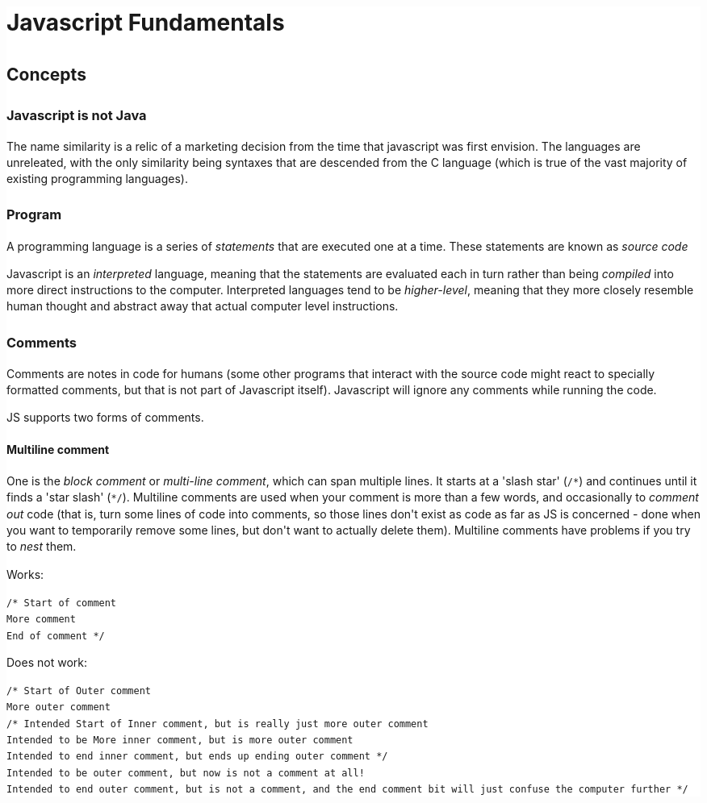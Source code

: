 # Javascript Fundamentals
## Concepts
### Javascript is not Java
The name similarity is a relic of a marketing decision from the time that javascript was first envision.  The languages are unreleated, with the only similarity being syntaxes that are descended from the C language (which is true of the vast majority of existing programming languages).

### Program
A programming language is a series of *statements* that are executed one at a time.  These statements are known as _source code_

Javascript is an *interpreted* language, meaning that the statements are evaluated each in turn rather than being *compiled* into more direct instructions to the computer.  Interpreted languages tend to be *higher-level*, meaning that they more closely resemble human thought and abstract away that actual computer level instructions.

### Comments

Comments are notes in code for humans (some other programs that interact with the source code might react to specially formatted comments, but that is not part of Javascript itself).  Javascript will ignore any comments while running the code.

JS supports two forms of comments.  

#### Multiline comment
One is the _block comment_ or _multi-line comment_, which can span multiple lines.  It starts at a 'slash star' (` /* `) and continues until it finds a 'star slash' (` */ `).   Multiline comments are used when your comment is more than a few words, and occasionally to _comment out_ code (that is, turn some lines of code into comments, so those lines don't exist as code as far as JS is concerned - done when you want to temporarily remove some lines, but don't want to actually delete them).  Multiline comments have problems if you try to _nest_ them.

Works:
```
/* Start of comment
More comment
End of comment */
```

Does not work:
```
/* Start of Outer comment
More outer comment
/* Intended Start of Inner comment, but is really just more outer comment
Intended to be More inner comment, but is more outer comment
Intended to end inner comment, but ends up ending outer comment */
Intended to be outer comment, but now is not a comment at all!
Intended to end outer comment, but is not a comment, and the end comment bit will just confuse the computer further */
```
